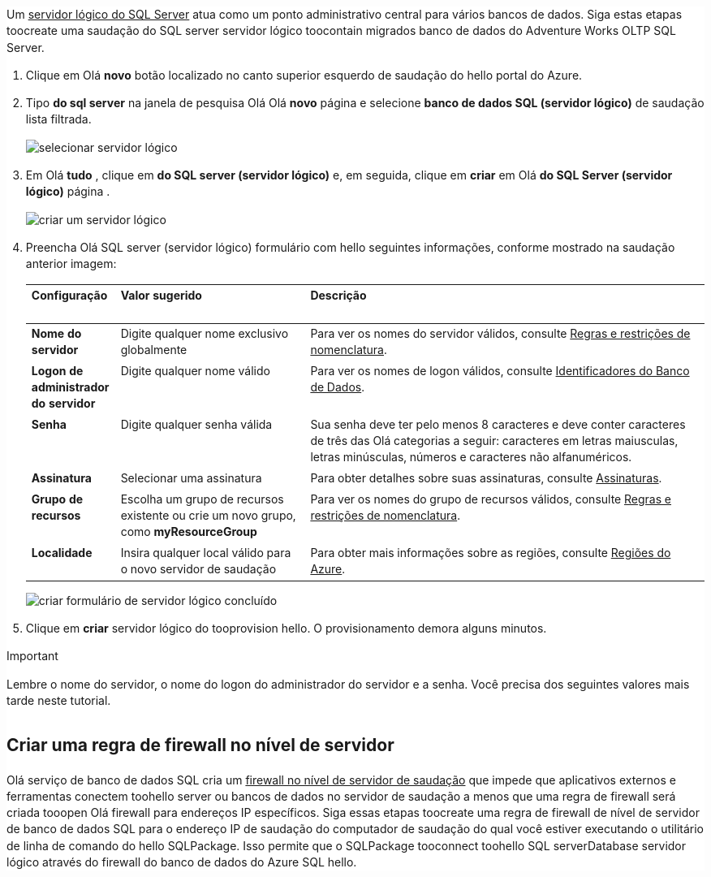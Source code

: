 Um [servidor lógico do SQL Server](sql-database-features.md) atua como um ponto administrativo central para vários bancos de dados. Siga estas etapas toocreate uma saudação do SQL server servidor lógico toocontain migrados banco de dados do Adventure Works OLTP SQL Server. 

1. Clique em Olá **novo** botão localizado no canto superior esquerdo de saudação do hello portal do Azure.

2. Tipo **do sql server** na janela de pesquisa Olá Olá **novo** página e selecione **banco de dados SQL (servidor lógico)** de saudação lista filtrada.

    ![selecionar servidor lógico](./media/sql-database-migrate-your-sql-server-database/logical-server.png)

3. Em Olá **tudo** , clique em **do SQL server (servidor lógico)** e, em seguida, clique em **criar** em Olá **do SQL Server (servidor lógico)** página .

    ![criar um servidor lógico](./media/sql-database-migrate-your-sql-server-database/logical-server-create.png)

4. Preencha Olá SQL server (servidor lógico) formulário com hello seguintes informações, conforme mostrado na saudação anterior imagem:     

   | Configuração       | Valor sugerido | Descrição | 
   | ------------ | ------------------ | ------------------------------------------------- | 
   | **Nome do servidor** | Digite qualquer nome exclusivo globalmente | Para ver os nomes do servidor válidos, consulte [Regras e restrições de nomenclatura](https://docs.microsoft.com/azure/architecture/best-practices/naming-conventions). | 
   | **Logon de administrador do servidor** | Digite qualquer nome válido | Para ver os nomes de logon válidos, consulte [Identificadores do Banco de Dados](https://docs.microsoft.com/sql/relational-databases/databases/database-identifiers). |
   | **Senha** | Digite qualquer senha válida | Sua senha deve ter pelo menos 8 caracteres e deve conter caracteres de três das Olá categorias a seguir: caracteres em letras maiusculas, letras minúsculas, números e caracteres não alfanuméricos. |
   | **Assinatura** | Selecionar uma assinatura | Para obter detalhes sobre suas assinaturas, consulte [Assinaturas](https://account.windowsazure.com/Subscriptions). |
   | **Grupo de recursos** | Escolha um grupo de recursos existente ou crie um novo grupo, como **myResourceGroup** |  Para ver os nomes do grupo de recursos válidos, consulte [Regras e restrições de nomenclatura](https://docs.microsoft.com/azure/architecture/best-practices/naming-conventions). |
   | **Localidade** | Insira qualquer local válido para o novo servidor de saudação | Para obter mais informações sobre as regiões, consulte [Regiões do Azure](https://azure.microsoft.com/regions/). |

   ![criar formulário de servidor lógico concluído](./media/sql-database-migrate-your-sql-server-database/logical-server-create-completed.png)

5. Clique em **criar** servidor lógico do tooprovision hello. O provisionamento demora alguns minutos. 

> [!IMPORTANT]
> Lembre o nome do servidor, o nome do logon do administrador do servidor e a senha. Você precisa dos seguintes valores mais tarde neste tutorial.
>

## <a name="create-a-server-level-firewall-rule"></a>Criar uma regra de firewall no nível de servidor

Olá serviço de banco de dados SQL cria um [firewall no nível de servidor de saudação](sql-database-firewall-configure.md) que impede que aplicativos externos e ferramentas conectem toohello server ou bancos de dados no servidor de saudação a menos que uma regra de firewall será criada tooopen Olá firewall para endereços IP específicos. Siga essas etapas toocreate uma regra de firewall de nível de servidor de banco de dados SQL para o endereço IP de saudação do computador de saudação do qual você estiver executando o utilitário de linha de comando do hello SQLPackage. Isso permite que o SQLPackage tooconnect toohello SQL serverDatabase servidor lógico através do firewall do banco de dados do Azure SQL hello. 
